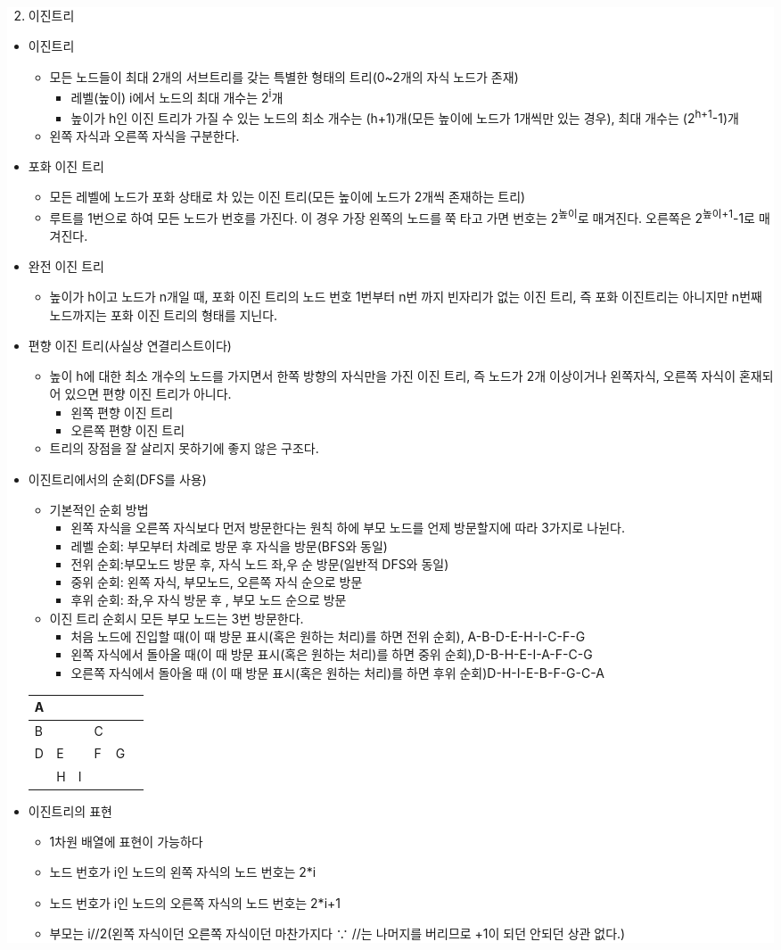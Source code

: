 

2. 이진트리

- 이진트리
  - 모든 노드들이 최대 2개의 서브트리를 갖는 특별한 형태의 트리(0~2개의 자식 노드가 존재)
    - 레벨(높이) i에서 노드의 최대 개수는 2<sup>i</sup>개
    - 높이가 h인 이진 트리가 가질 수 있는 노드의 최소 개수는 (h+1)개(모든 높이에 노드가 1개씩만 있는 경우), 최대 개수는 (2<sup>h+1</sup>-1)개
  - 왼쪽 자식과 오른쪽 자식을 구분한다.

- 포화 이진 트리
  - 모든 레벨에 노드가 포화 상태로 차 있는 이진 트리(모든 높이에 노드가 2개씩 존재하는 트리)
  - 루트를 1번으로 하여 모든 노드가 번호를 가진다. 이 경우 가장 왼쪽의 노드를 쭉 타고 가면 번호는 2<sup>높이</sup>로 매겨진다. 오른쪽은 2<sup>높이+1</sup>-1로 매겨진다.
  
- 완전 이진 트리
  
  - 높이가 h이고 노드가 n개일 때, 포화 이진 트리의 노드 번호 1번부터 n번 까지 빈자리가 없는 이진 트리, 즉 포화 이진트리는 아니지만 n번째 노드까지는 포화 이진 트리의 형태를 지닌다.
  
- 편향 이진 트리(사실상 연결리스트이다)
  - 높이 h에 대한 최소 개수의 노드를 가지면서 한쪽 방향의 자식만을 가진 이진 트리, 즉 노드가 2개 이상이거나 왼쪽자식, 오른쪽 자식이 혼재되어 있으면 편향 이진 트리가 아니다.
    - 왼쪽 편향 이진 트리
    - 오른쪽 편향 이진 트리
  - 트리의 장점을 잘 살리지 못하기에 좋지 않은 구조다.

- 이진트리에서의 순회(DFS를 사용)

  - 기본적인 순회 방법
    - 왼쪽 자식을 오른쪽 자식보다 먼저 방문한다는 원칙 하에 부모 노드를 언제 방문할지에 따라 3가지로 나뉜다.
    - 레벨 순회: 부모부터 차례로 방문 후 자식을 방문(BFS와 동일)
    - 전위 순회:부모노드 방문 후, 자식 노드 좌,우 순 방문(일반적 DFS와 동일)
    - 중위 순회: 왼쪽 자식, 부모노드, 오른쪽 자식 순으로 방문
    - 후위 순회: 좌,우 자식 방문 후 , 부모 노드  순으로 방문
  - 이진 트리 순회시 모든 부모 노드는 3번 방문한다.
    - 처음 노드에 진입할 때(이 때 방문 표시(혹은 원하는 처리)를 하면 전위 순회), A-B-D-E-H-I-C-F-G
    - 왼쪽 자식에서 돌아올 때(이 때 방문 표시(혹은 원하는 처리)를 하면 중위 순회),D-B-H-E-I-A-F-C-G
    - 오른쪽 자식에서 돌아올 때 (이 때 방문 표시(혹은 원하는 처리)를 하면 후위 순회)D-H-I-E-B-F-G-C-A

  | A    |      |      |      |      |      |
  | ---- | ---- | ---- | ---- | ---- | ---- |
  | B    |      |      | C    |      |      |
  | D    | E    |      | F    | G    |      |
  |      | H    | I    |      |      |      |

- 이진트리의 표현

  - 1차원 배열에 표현이 가능하다

  - 노드 번호가 i인 노드의 왼쪽 자식의 노드 번호는 2*i
  - 노드 번호가 i인 노드의 오른쪽 자식의 노드 번호는 2*i+1
  - 부모는 i//2(왼쪽 자식이던 오른쪽 자식이던 마찬가지다 ∵ //는 나머지를 버리므로 +1이 되던 안되던 상관 없다.)


